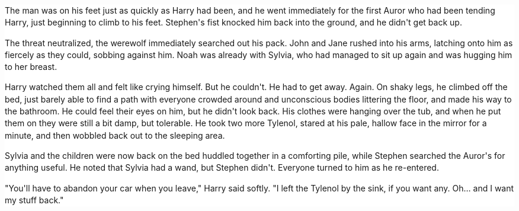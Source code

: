 The man was on his feet just as quickly as Harry had been, and he went
immediately for the first Auror who had been tending Harry, just
beginning to climb to his feet. Stephen's fist knocked him back into the
ground, and he didn't get back up.

The threat neutralized, the werewolf immediately searched out his pack.
John and Jane rushed into his arms, latching onto him as fiercely as
they could, sobbing against him. Noah was already with Sylvia, who had
managed to sit up again and was hugging him to her breast.

Harry watched them all and felt like crying himself. But he couldn't. He
had to get away. Again. On shaky legs, he climbed off the bed, just
barely able to find a path with everyone crowded around and unconscious
bodies littering the floor, and made his way to the bathroom. He could
feel their eyes on him, but he didn't look back. His clothes were
hanging over the tub, and when he put them on they were still a bit
damp, but tolerable. He took two more Tylenol, stared at his pale,
hallow face in the mirror for a minute, and then wobbled back out to the
sleeping area.

Sylvia and the children were now back on the bed huddled together in a
comforting pile, while Stephen searched the Auror's for anything useful.
He noted that Sylvia had a wand, but Stephen didn't. Everyone turned to
him as he re-entered.

"You'll have to abandon your car when you leave," Harry said softly. "I
left the Tylenol by the sink, if you want any. Oh… and I want my stuff
back."

[^87-1]: A Schulich is a German form of wizarding money. The equivalent is about
\$50, so the reward is about \$75,000.

[^87-2]: For those who don't know the 'Chunnel' (Channel Tunnel) is a
subterranean rail system under the English Channel between France and
England.
